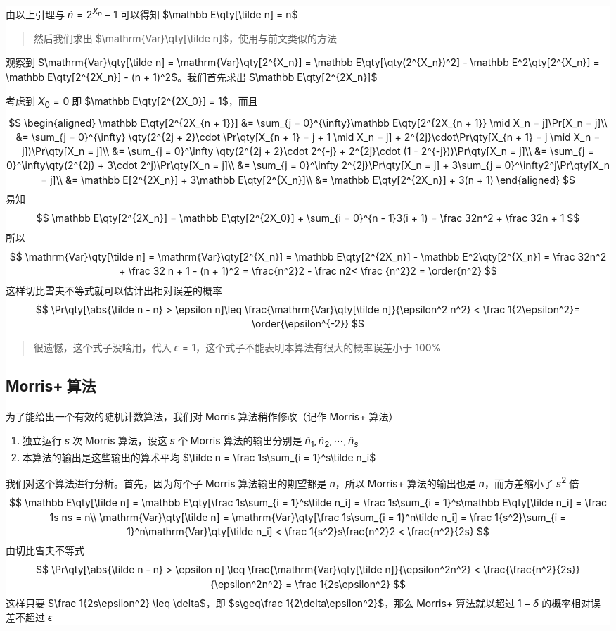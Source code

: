 由以上引理与 $\tilde n = 2^{X_n} - 1$ 可以得知 $\mathbb E\qty[\tilde n] = n$

> 然后我们求出 $\mathrm{Var}\qty[\tilde n]$，使用与前文类似的方法

观察到 $\mathrm{Var}\qty[\tilde n] = \mathrm{Var}\qty[2^{X_n}] = \mathbb E\qty[\qty(2^{X_n})^2] - \mathbb E^2\qty[2^{X_n}] = \mathbb E\qty[2^{2X_n}] - (n + 1)^2$。我们首先求出 $\mathbb E\qty[2^{2X_n}]$

考虑到 $X_0 = 0$ 即 $\mathbb E\qty[2^{2X_0}] = 1$，而且
$$
\begin{aligned}
\mathbb E\qty[2^{2X_{n + 1}}] &= \sum_{j = 0}^{\infty}\mathbb E\qty[2^{2X_{n + 1}} \mid X_n = j]\Pr[X_n = j]\\
&= \sum_{j = 0}^{\infty} \qty(2^{2j + 2}\cdot \Pr\qty[X_{n + 1} = j + 1 \mid X_n = j] + 2^{2j}\cdot\Pr\qty[X_{n + 1} = j \mid X_n = j])\Pr\qty[X_n = j]\\
&= \sum_{j = 0}^\infty \qty(2^{2j + 2}\cdot 2^{-j} + 2^{2j}\cdot (1 - 2^{-j}))\Pr\qty[X_n = j]\\
&= \sum_{j = 0}^\infty\qty(2^{2j} + 3\cdot 2^j)\Pr\qty[X_n = j]\\
&= \sum_{j = 0}^\infty 2^{2j}\Pr\qty[X_n = j] + 3\sum_{j = 0}^\infty2^j\Pr\qty[X_n = j]\\
&= \mathbb E[2^{2X_n}] + 3\mathbb E\qty[2^{X_n}]\\
&= \mathbb E\qty[2^{2X_n}] + 3(n + 1)
\end{aligned}
$$
易知
$$
\mathbb E\qty[2^{2X_n}] = \mathbb E\qty[2^{2X_0}] + \sum_{i = 0}^{n - 1}3(i + 1) = \frac 32n^2 + \frac 32n + 1
$$
所以
$$
\mathrm{Var}\qty[\tilde n] = \mathrm{Var}\qty[2^{X_n}] = \mathbb E\qty[2^{2X_n}] - \mathbb E^2\qty[2^{X_n}] = \frac 32n^2 + \frac 32 n + 1 - (n + 1)^2 = \frac{n^2}2 - \frac n2< \frac {n^2}2 = \order{n^2}
$$
这样切比雪夫不等式就可以估计出相对误差的概率
$$
\Pr\qty[\abs{\tilde n - n} > \epsilon n]\leq \frac{\mathrm{Var}\qty[\tilde n]}{\epsilon^2 n^2} < \frac 1{2\epsilon^2}= \order{\epsilon^{-2}}
$$

> 很遗憾，这个式子没啥用，代入 $\epsilon = 1$，这个式子不能表明本算法有很大的概率误差小于 100%

## Morris+ 算法

为了能给出一个有效的随机计数算法，我们对 Morris 算法稍作修改（记作 Morris+ 算法）

1. 独立运行 $s$ 次 Morris 算法，设这 $s$ 个 Morris 算法的输出分别是 $\tilde n_1, \tilde n_2, \cdots, \tilde n_s$
2. 本算法的输出是这些输出的算术平均 $\tilde n = \frac 1s\sum_{i = 1}^s\tilde n_i$

我们对这个算法进行分析。首先，因为每个子 Morris 算法输出的期望都是 $n$，所以 Morris+ 算法的输出也是 $n$，而方差缩小了 $s^2$ 倍
$$
\mathbb E\qty[\tilde n] = \mathbb E\qty[\frac 1s\sum_{i = 1}^s\tilde n_i] = \frac 1s\sum_{i = 1}^s\mathbb E\qty[\tilde n_i] = \frac 1s ns = n\\
\mathrm{Var}\qty[\tilde n] = \mathrm{Var}\qty[\frac 1s\sum_{i = 1}^n\tilde n_i] = \frac 1{s^2}\sum_{i = 1}^n\mathrm{Var}\qty[\tilde n_i] < \frac 1{s^2}s\frac{n^2}2 < \frac{n^2}{2s}
$$
由切比雪夫不等式
$$
\Pr\qty[\abs{\tilde n - n} > \epsilon n] \leq \frac{\mathrm{Var}\qty[\tilde n]}{\epsilon^2n^2} < \frac{\frac{n^2}{2s}}{\epsilon^2n^2} = \frac 1{2s\epsilon^2}
$$
这样只要 $\frac 1{2s\epsilon^2} \leq \delta$，即 $s\geq\frac 1{2\delta\epsilon^2}$，那么 Morris+ 算法就以超过 $1 - \delta$ 的概率相对误差不超过 $\epsilon$
